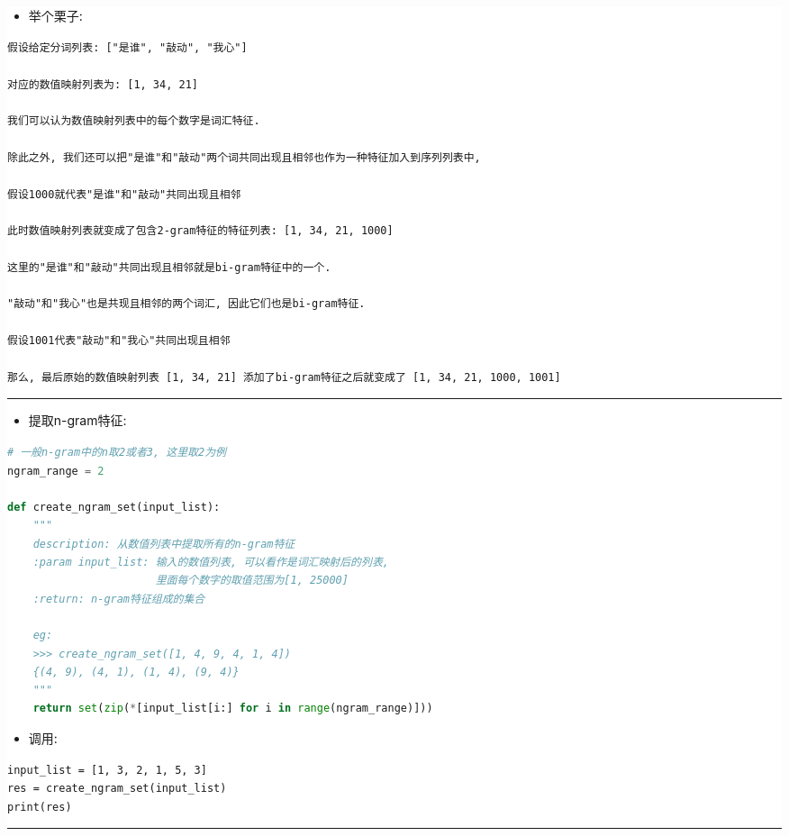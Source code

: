 * 举个栗子:

```text
假设给定分词列表: ["是谁", "敲动", "我心"]

对应的数值映射列表为: [1, 34, 21]

我们可以认为数值映射列表中的每个数字是词汇特征.

除此之外, 我们还可以把"是谁"和"敲动"两个词共同出现且相邻也作为一种特征加入到序列列表中,

假设1000就代表"是谁"和"敲动"共同出现且相邻

此时数值映射列表就变成了包含2-gram特征的特征列表: [1, 34, 21, 1000]

这里的"是谁"和"敲动"共同出现且相邻就是bi-gram特征中的一个.

"敲动"和"我心"也是共现且相邻的两个词汇, 因此它们也是bi-gram特征.

假设1001代表"敲动"和"我心"共同出现且相邻

那么, 最后原始的数值映射列表 [1, 34, 21] 添加了bi-gram特征之后就变成了 [1, 34, 21, 1000, 1001]

```

---

* 提取n-gram特征:

```python
# 一般n-gram中的n取2或者3, 这里取2为例
ngram_range = 2

def create_ngram_set(input_list):
    """
    description: 从数值列表中提取所有的n-gram特征
    :param input_list: 输入的数值列表, 可以看作是词汇映射后的列表, 
                       里面每个数字的取值范围为[1, 25000]
    :return: n-gram特征组成的集合
    
    eg:
    >>> create_ngram_set([1, 4, 9, 4, 1, 4])
    {(4, 9), (4, 1), (1, 4), (9, 4)}
    """ 
    return set(zip(*[input_list[i:] for i in range(ngram_range)]))

```


* 调用:

```
input_list = [1, 3, 2, 1, 5, 3]
res = create_ngram_set(input_list)
print(res)
```

---